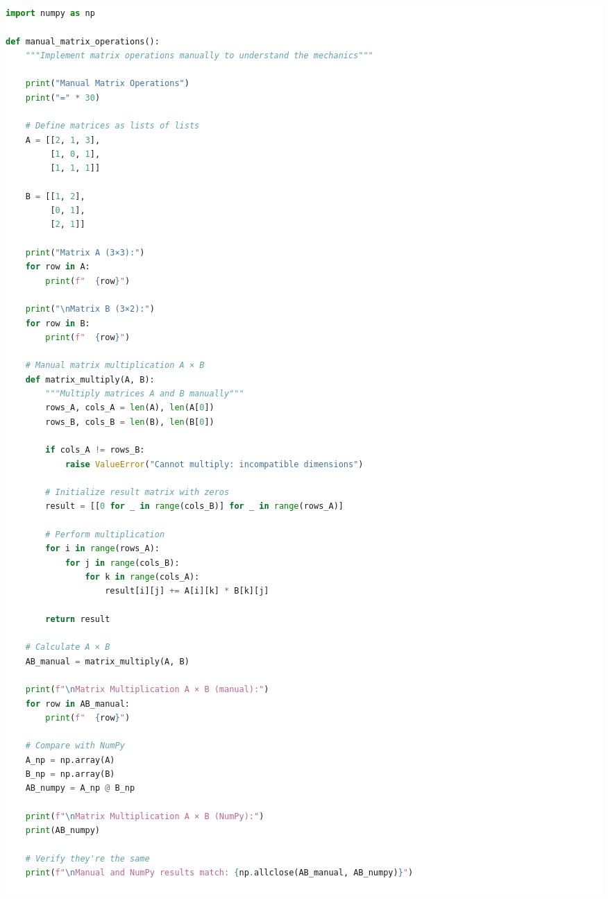```python
import numpy as np

def manual_matrix_operations():
    """Implement matrix operations manually to understand the mechanics"""
    
    print("Manual Matrix Operations")
    print("=" * 30)
    
    # Define matrices as lists of lists
    A = [[2, 1, 3],
         [1, 0, 1],
         [1, 1, 1]]
    
    B = [[1, 2],
         [0, 1], 
         [2, 1]]
    
    print("Matrix A (3×3):")
    for row in A:
        print(f"  {row}")
    
    print("\nMatrix B (3×2):")
    for row in B:
        print(f"  {row}")
    
    # Manual matrix multiplication A × B
    def matrix_multiply(A, B):
        """Multiply matrices A and B manually"""
        rows_A, cols_A = len(A), len(A[0])
        rows_B, cols_B = len(B), len(B[0])
        
        if cols_A != rows_B:
            raise ValueError("Cannot multiply: incompatible dimensions")
        
        # Initialize result matrix with zeros
        result = [[0 for _ in range(cols_B)] for _ in range(rows_A)]
        
        # Perform multiplication
        for i in range(rows_A):
            for j in range(cols_B):
                for k in range(cols_A):
                    result[i][j] += A[i][k] * B[k][j]
        
        return result
    
    # Calculate A × B
    AB_manual = matrix_multiply(A, B)
    
    print(f"\nMatrix Multiplication A × B (manual):")
    for row in AB_manual:
        print(f"  {row}")
    
    # Compare with NumPy
    A_np = np.array(A)
    B_np = np.array(B)
    AB_numpy = A_np @ B_np
    
    print(f"\nMatrix Multiplication A × B (NumPy):")
    print(AB_numpy)
    
    # Verify they're the same
    print(f"\nManual and NumPy results match: {np.allclose(AB_manual, AB_numpy)}")
    
```